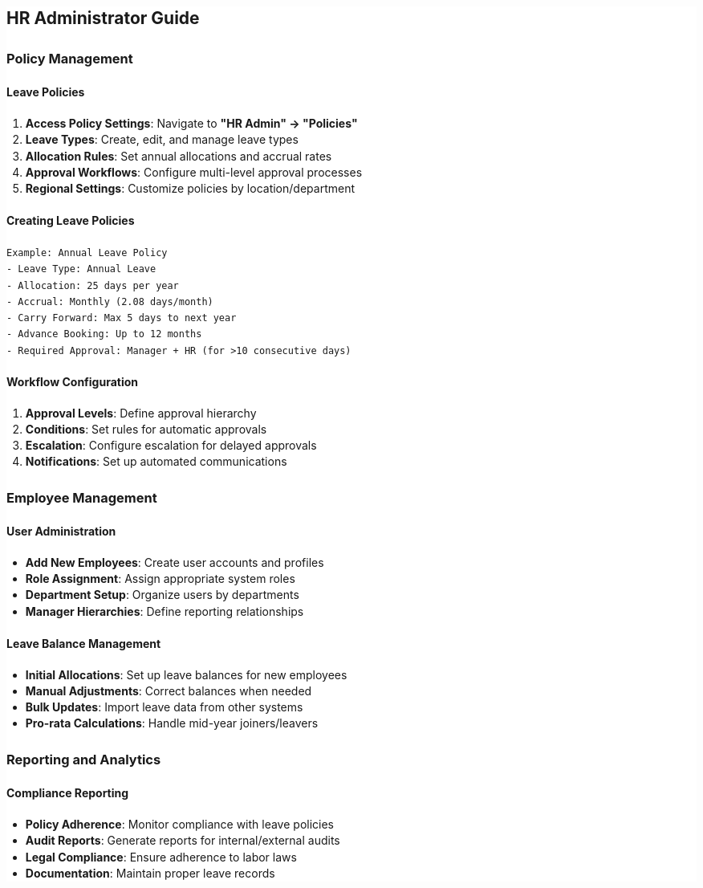 ## HR Administrator Guide

### Policy Management

#### Leave Policies
1. **Access Policy Settings**: Navigate to **"HR Admin" → "Policies"**
2. **Leave Types**: Create, edit, and manage leave types
3. **Allocation Rules**: Set annual allocations and accrual rates
4. **Approval Workflows**: Configure multi-level approval processes
5. **Regional Settings**: Customize policies by location/department

#### Creating Leave Policies
```
Example: Annual Leave Policy
- Leave Type: Annual Leave
- Allocation: 25 days per year
- Accrual: Monthly (2.08 days/month)
- Carry Forward: Max 5 days to next year
- Advance Booking: Up to 12 months
- Required Approval: Manager + HR (for >10 consecutive days)
```

#### Workflow Configuration
1. **Approval Levels**: Define approval hierarchy
2. **Conditions**: Set rules for automatic approvals
3. **Escalation**: Configure escalation for delayed approvals
4. **Notifications**: Set up automated communications

### Employee Management

#### User Administration
- **Add New Employees**: Create user accounts and profiles
- **Role Assignment**: Assign appropriate system roles
- **Department Setup**: Organize users by departments
- **Manager Hierarchies**: Define reporting relationships

#### Leave Balance Management
- **Initial Allocations**: Set up leave balances for new employees
- **Manual Adjustments**: Correct balances when needed
- **Bulk Updates**: Import leave data from other systems
- **Pro-rata Calculations**: Handle mid-year joiners/leavers

### Reporting and Analytics

#### Compliance Reporting
- **Policy Adherence**: Monitor compliance with leave policies
- **Audit Reports**: Generate reports for internal/external audits
- **Legal Compliance**: Ensure adherence to labor laws
- **Documentation**: Maintain proper leave records
